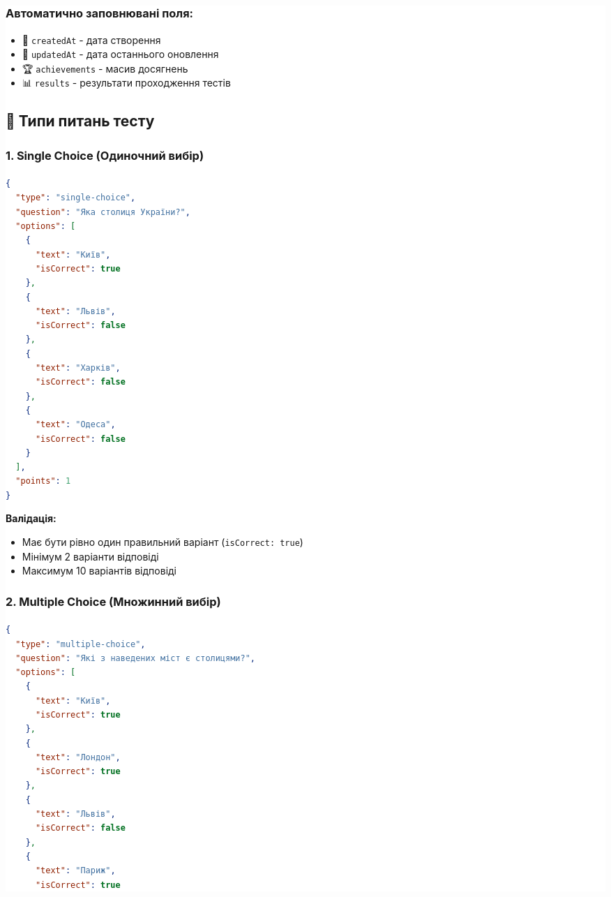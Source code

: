 ### Автоматично заповнювані поля:

- 📅 `createdAt` - дата створення
- 📅 `updatedAt` - дата останнього оновлення
- 🏆 `achievements` - масив досягнень
- 📊 `results` - результати проходження тестів

## 🎯 Типи питань тесту

### 1. Single Choice (Одиночний вибір)

```json
{
  "type": "single-choice",
  "question": "Яка столиця України?",
  "options": [
    {
      "text": "Київ",
      "isCorrect": true
    },
    {
      "text": "Львів",
      "isCorrect": false
    },
    {
      "text": "Харків",
      "isCorrect": false
    },
    {
      "text": "Одеса",
      "isCorrect": false
    }
  ],
  "points": 1
}
```

**Валідація:**

- Має бути рівно один правильний варіант (`isCorrect: true`)
- Мінімум 2 варіанти відповіді
- Максимум 10 варіантів відповіді

### 2. Multiple Choice (Множинний вибір)

```json
{
  "type": "multiple-choice",
  "question": "Які з наведених міст є столицями?",
  "options": [
    {
      "text": "Київ",
      "isCorrect": true
    },
    {
      "text": "Лондон",
      "isCorrect": true
    },
    {
      "text": "Львів",
      "isCorrect": false
    },
    {
      "text": "Париж",
      "isCorrect": true
```